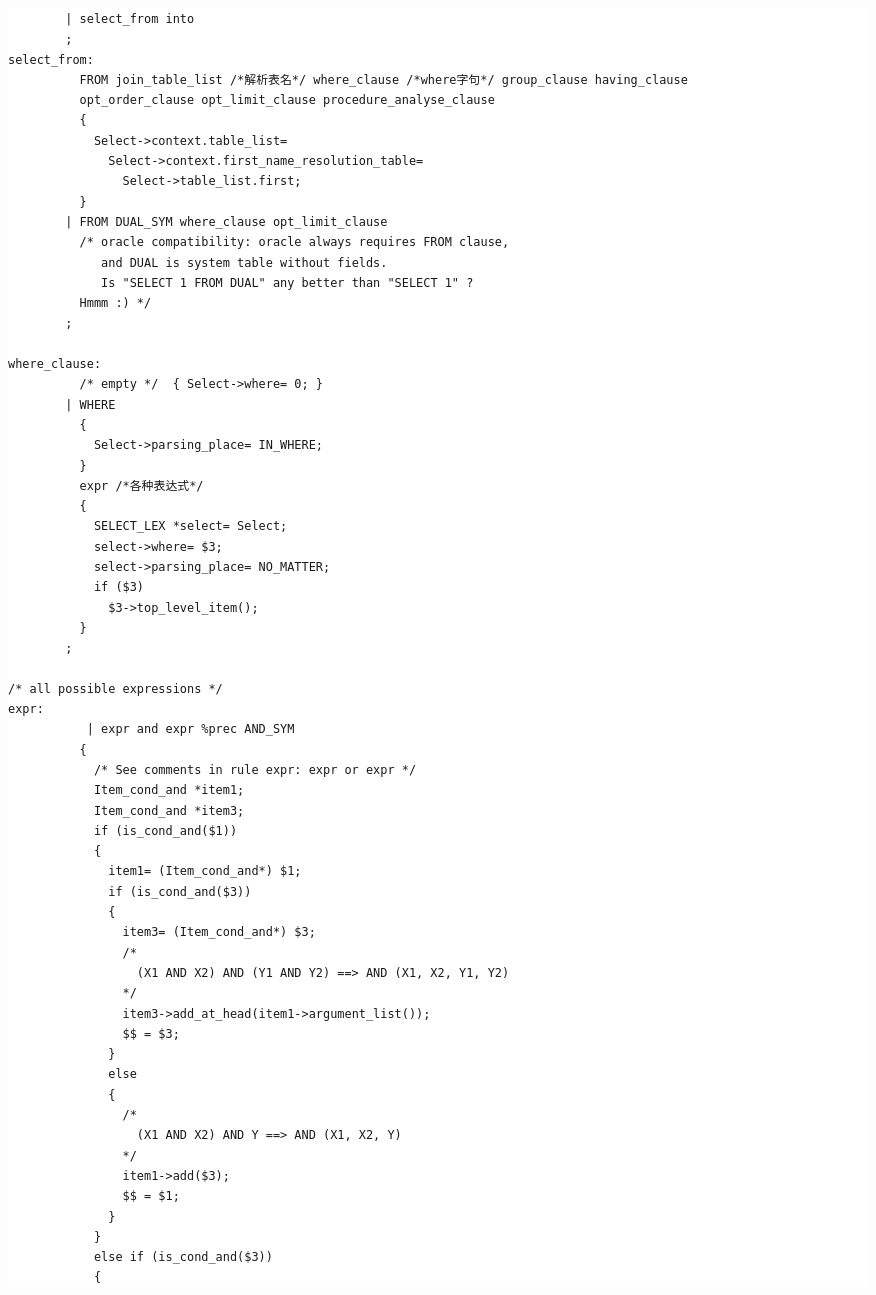 ```
        | select_from into
        ;
select_from:
          FROM join_table_list /*解析表名*/ where_clause /*where字句*/ group_clause having_clause
          opt_order_clause opt_limit_clause procedure_analyse_clause
          {
            Select->context.table_list=
              Select->context.first_name_resolution_table=
                Select->table_list.first;
          }
        | FROM DUAL_SYM where_clause opt_limit_clause
          /* oracle compatibility: oracle always requires FROM clause,
             and DUAL is system table without fields.
             Is "SELECT 1 FROM DUAL" any better than "SELECT 1" ?
          Hmmm :) */
        ;

where_clause:
          /* empty */  { Select->where= 0; }
        | WHERE
          {
            Select->parsing_place= IN_WHERE;
          }
          expr /*各种表达式*/
          {
            SELECT_LEX *select= Select;
            select->where= $3;
            select->parsing_place= NO_MATTER;
            if ($3)
              $3->top_level_item();
          }
        ;

/* all possible expressions */
expr:
           | expr and expr %prec AND_SYM
          {
            /* See comments in rule expr: expr or expr */
            Item_cond_and *item1;
            Item_cond_and *item3;
            if (is_cond_and($1))
            {
              item1= (Item_cond_and*) $1;
              if (is_cond_and($3))
              {
                item3= (Item_cond_and*) $3;
                /*
                  (X1 AND X2) AND (Y1 AND Y2) ==> AND (X1, X2, Y1, Y2)
                */
                item3->add_at_head(item1->argument_list());
                $$ = $3;
              }
              else
              {
                /*
                  (X1 AND X2) AND Y ==> AND (X1, X2, Y)
                */
                item1->add($3);
                $$ = $1;
              }
            }
            else if (is_cond_and($3))
            {
```